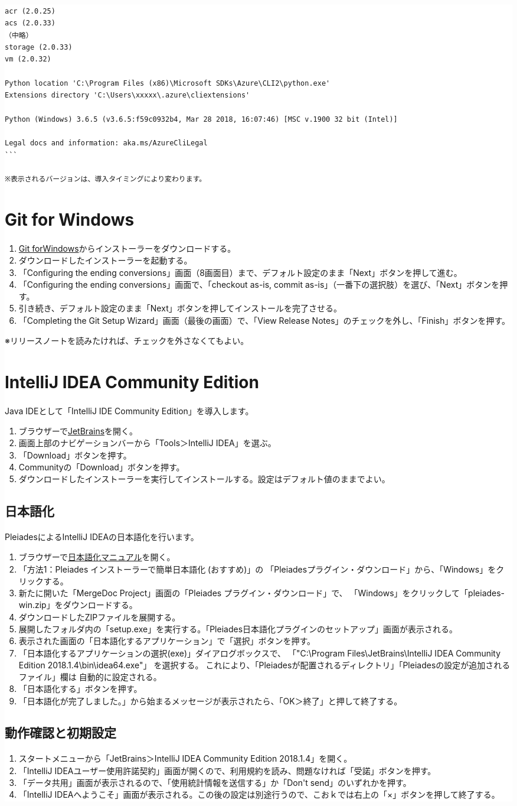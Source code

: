     acr (2.0.25)
    acs (2.0.33)
    （中略）
    storage (2.0.33)
    vm (2.0.32)
    
    Python location 'C:\Program Files (x86)\Microsoft SDKs\Azure\CLI2\python.exe'
    Extensions directory 'C:\Users\xxxxx\.azure\cliextensions'
    
    Python (Windows) 3.6.5 (v3.6.5:f59c0932b4, Mar 28 2018, 16:07:46) [MSC v.1900 32 bit (Intel)]
    
    Legal docs and information: aka.ms/AzureCliLegal
    ```

    ※表示されるバージョンは、導入タイミングにより変わります。

# Git for Windows

1. [Git forWindows](https://gitforwindows.org/)からインストーラーをダウンロードする。
1. ダウンロードしたインストーラーを起動する。
1. 「Configuring the ending conversions」画面（8画面目）まで、デフォルト設定のまま「Next」ボタンを押して進む。
1. 「Configuring the ending conversions」画面で、「checkout as-is, commit as-is」（一番下の選択肢）を選び、「Next」ボタンを押す。
1. 引き続き、デフォルト設定のまま「Next」ボタンを押してインストールを完了させる。
1. 「Completing the Git Setup Wizard」画面（最後の画面）で、「View Release Notes」のチェックを外し、「Finish」ボタンを押す。

※リリースノートを読みたければ、チェックを外さなくてもよい。

# IntelliJ IDEA Community Edition

Java IDEとして「IntelliJ IDE Community Edition」を導入します。

1. ブラウザーで[JetBrains](https://www.jetbrains.com/)を開く。
1. 画面上部のナビゲーションバーから「Tools＞IntelliJ IDEA」を選ぶ。
1. 「Download」ボタンを押す。
1. Communityの「Download」ボタンを押す。
1. ダウンロードしたインストーラーを実行してインストールする。設定はデフォルト値のままでよい。

## 日本語化

PleiadesによるIntelliJ IDEAの日本語化を行います。

1. ブラウザーで[日本語化マニュアル](https://www.willbrains.jp/page/4)を開く。
1. 「方法1：Pleiades インストーラーで簡単日本語化 (おすすめ)」の
「Pleiadesプラグイン・ダウンロード」から、「Windows」をクリックする。
1. 新たに開いた「MergeDoc Project」画面の「Pleiades プラグイン・ダウンロード」で、
「Windows」をクリックして「pleiades-win.zip」をダウンロードする。
1. ダウンロードしたZIPファイルを展開する。
1. 展開したフォルダ内の「setup.exe」を実行する。「Pleiades日本語化プラグインのセットアップ」画面が表示される。
1. 表示された画面の「日本語化するアプリケーション」で「選択」ボタンを押す。
1. 「日本語化するアプリケーションの選択(exe)」ダイアログボックスで、
「"C:\Program Files\JetBrains\IntelliJ IDEA Community Edition 2018.1.4\bin\idea64.exe"」
を選択する。
これにより、「Pleiadesが配置されるディレクトリ」「Pleiadesの設定が追加されるファイル」欄は
自動的に設定される。
1. 「日本語化する」ボタンを押す。
1. 「日本語化が完了しました。」から始まるメッセージが表示されたら、「OK＞終了」と押して終了する。

## 動作確認と初期設定

1. スタートメニューから「JetBrains＞IntelliJ IDEA Community Edition 2018.1.4」を開く。
1. 「IntelliJ IDEAユーザー使用許諾契約」画面が開くので、利用規約を読み、問題なければ「受諾」ボタンを押す。
1. 「データ共用」画面が表示されるので、「使用統計情報を送信する」か「Don't send」のいずれかを押す。
1. 「IntelliJ IDEAへようこそ」画面が表示される。この後の設定は別途行うので、こおｋでは右上の「×」ボタンを押して終了する。




